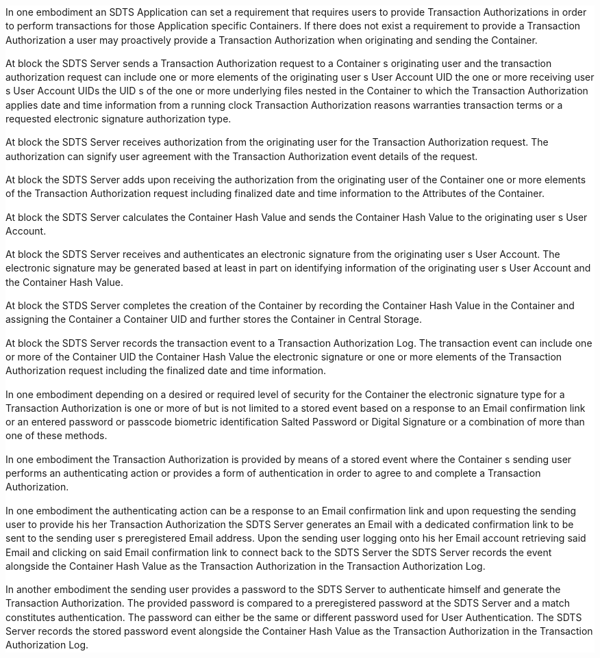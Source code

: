 In one embodiment an SDTS Application can set a requirement that requires users to provide Transaction Authorizations in order to perform transactions for those Application specific Containers. If there does not exist a requirement to provide a Transaction Authorization a user may proactively provide a Transaction Authorization when originating and sending the Container.

At block the SDTS Server sends a Transaction Authorization request to a Container s originating user and the transaction authorization request can include one or more elements of the originating user s User Account UID the one or more receiving user s User Account UIDs the UID s of the one or more underlying files nested in the Container to which the Transaction Authorization applies date and time information from a running clock Transaction Authorization reasons warranties transaction terms or a requested electronic signature authorization type.

At block the SDTS Server receives authorization from the originating user for the Transaction Authorization request. The authorization can signify user agreement with the Transaction Authorization event details of the request.

At block the SDTS Server adds upon receiving the authorization from the originating user of the Container one or more elements of the Transaction Authorization request including finalized date and time information to the Attributes of the Container.

At block the SDTS Server calculates the Container Hash Value and sends the Container Hash Value to the originating user s User Account.

At block the SDTS Server receives and authenticates an electronic signature from the originating user s User Account. The electronic signature may be generated based at least in part on identifying information of the originating user s User Account and the Container Hash Value.

At block the STDS Server completes the creation of the Container by recording the Container Hash Value in the Container and assigning the Container a Container UID and further stores the Container in Central Storage.

At block the SDTS Server records the transaction event to a Transaction Authorization Log. The transaction event can include one or more of the Container UID the Container Hash Value the electronic signature or one or more elements of the Transaction Authorization request including the finalized date and time information.

In one embodiment depending on a desired or required level of security for the Container the electronic signature type for a Transaction Authorization is one or more of but is not limited to a stored event based on a response to an Email confirmation link or an entered password or passcode biometric identification Salted Password or Digital Signature or a combination of more than one of these methods.

In one embodiment the Transaction Authorization is provided by means of a stored event where the Container s sending user performs an authenticating action or provides a form of authentication in order to agree to and complete a Transaction Authorization.

In one embodiment the authenticating action can be a response to an Email confirmation link and upon requesting the sending user to provide his her Transaction Authorization the SDTS Server generates an Email with a dedicated confirmation link to be sent to the sending user s preregistered Email address. Upon the sending user logging onto his her Email account retrieving said Email and clicking on said Email confirmation link to connect back to the SDTS Server the SDTS Server records the event alongside the Container Hash Value as the Transaction Authorization in the Transaction Authorization Log.

In another embodiment the sending user provides a password to the SDTS Server to authenticate himself and generate the Transaction Authorization. The provided password is compared to a preregistered password at the SDTS Server and a match constitutes authentication. The password can either be the same or different password used for User Authentication. The SDTS Server records the stored password event alongside the Container Hash Value as the Transaction Authorization in the Transaction Authorization Log.
